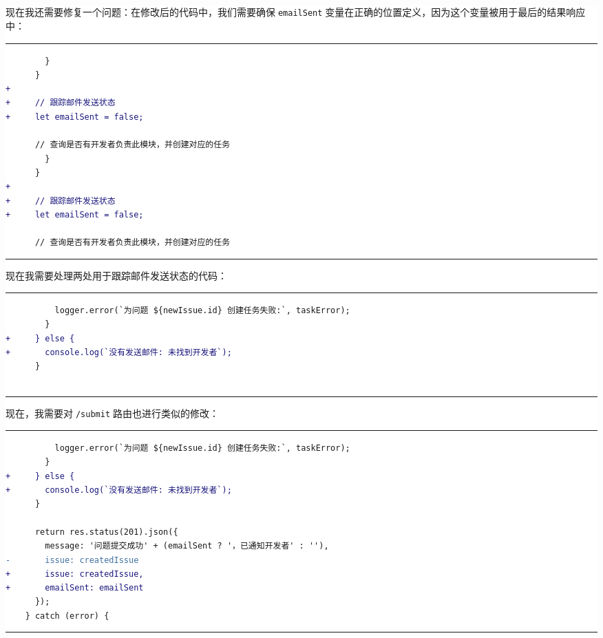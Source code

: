 
现在我还需要修复一个问题：在修改后的代码中，我们需要确保 `emailSent` 变量在正确的位置定义，因为这个变量被用于最后的结果响应中：

---

```diff
        }
      }
+     
+     // 跟踪邮件发送状态
+     let emailSent = false;
      
      // 查询是否有开发者负责此模块，并创建对应的任务
        }
      }
+     
+     // 跟踪邮件发送状态
+     let emailSent = false;
      
      // 查询是否有开发者负责此模块，并创建对应的任务
```

---

现在我需要处理两处用于跟踪邮件发送状态的代码：

---

```diff
          logger.error(`为问题 ${newIssue.id} 创建任务失败:`, taskError);
        }
+     } else {
+       console.log(`没有发送邮件: 未找到开发者`);
      }
      
```

---

现在，我需要对 `/submit` 路由也进行类似的修改：

---

```diff
          logger.error(`为问题 ${newIssue.id} 创建任务失败:`, taskError);
        }
+     } else {
+       console.log(`没有发送邮件: 未找到开发者`);
      }
      
      return res.status(201).json({
        message: '问题提交成功' + (emailSent ? '，已通知开发者' : ''),
-       issue: createdIssue
+       issue: createdIssue,
+       emailSent: emailSent
      });
    } catch (error) {
```

---